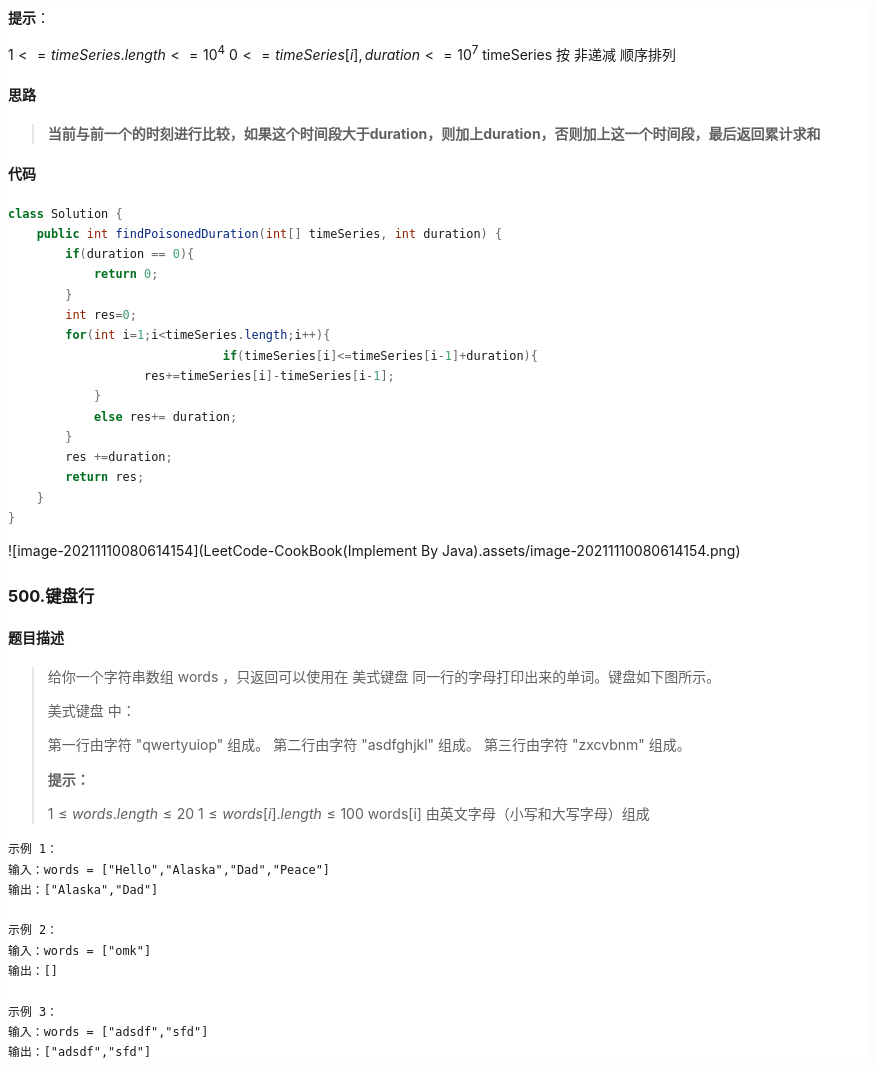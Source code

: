 **提示**：

$1 <= timeSeries.length <= 10^4$
$0 <= timeSeries[i], duration <= 10^7$
timeSeries 按 非递减 顺序排列

#### 思路

>  **当前与前一个的时刻进行比较，如果这个时间段大于duration，则加上duration，否则加上这一个时间段，最后返回累计求和**

#### 代码

```java
class Solution {
    public int findPoisonedDuration(int[] timeSeries, int duration) {
        if(duration == 0){
            return 0;
        }
        int res=0;
        for(int i=1;i<timeSeries.length;i++){
                              if(timeSeries[i]<=timeSeries[i-1]+duration){
                   res+=timeSeries[i]-timeSeries[i-1];
            }
            else res+= duration;
        }
        res +=duration;
        return res;
    }
}
```

![image-20211110080614154](LeetCode-CookBook(Implement By Java).assets/image-20211110080614154.png)

### <span id="500">500.键盘行</span>

#### 题目描述

> 给你一个字符串数组 words ，只返回可以使用在 美式键盘 同一行的字母打印出来的单词。键盘如下图所示。
>
> 美式键盘 中：
>
> 第一行由字符 "qwertyuiop" 组成。
> 第二行由字符 "asdfghjkl" 组成。
> 第三行由字符 "zxcvbnm" 组成。
>
> **提示：**
>
> $1 \leq words.length \leq 20$
> $1 \leq words[i].length \leq 100$
> words[i] 由英文字母（小写和大写字母）组成

```
示例 1：
输入：words = ["Hello","Alaska","Dad","Peace"]
输出：["Alaska","Dad"]

示例 2：
输入：words = ["omk"]
输出：[]

示例 3：
输入：words = ["adsdf","sfd"]
输出：["adsdf","sfd"]
```
